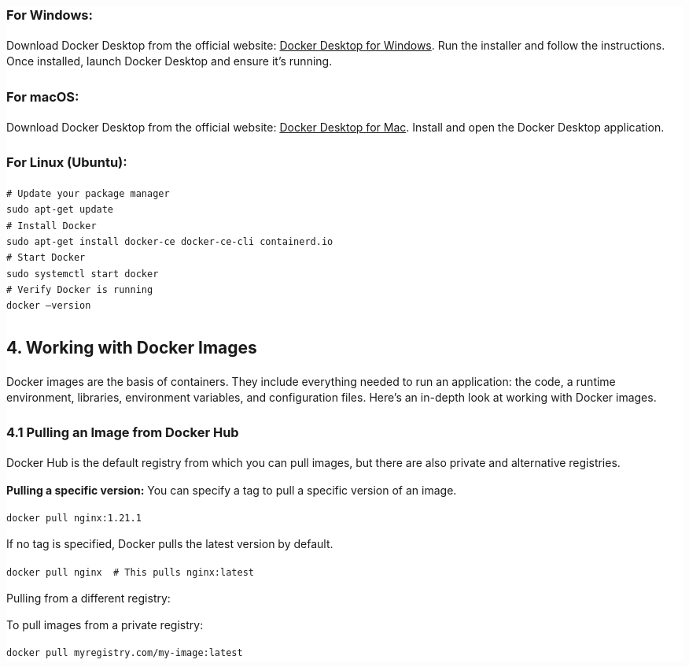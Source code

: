 ### For Windows:

Download Docker Desktop from the official website: [Docker Desktop for Windows](https://desktop.docker.com/win/main/amd64/Docker%20Desktop%20Installer.exe).
Run the installer and follow the instructions. Once installed, launch Docker Desktop and ensure it’s running.

### For macOS:
Download Docker Desktop from the official website: [Docker Desktop for Mac](https://desktop.docker.com/mac/main/arm64/Docker.dmg).
Install and open the Docker Desktop application.

### For Linux (Ubuntu):


    # Update your package manager
    sudo apt-get update
    # Install Docker
    sudo apt-get install docker-ce docker-ce-cli containerd.io
    # Start Docker
    sudo systemctl start docker
    # Verify Docker is running
    docker –version


## 4. Working with Docker Images

Docker images are the basis of containers. They include everything needed to run an application: the code, a runtime environment, libraries, environment variables, and configuration files. Here’s an in-depth look at working with Docker images.

### 4.1 Pulling an Image from Docker Hub
Docker Hub is the default registry from which you can pull images, but there are also private and alternative registries.

**Pulling a specific version:** You can specify a tag to pull a specific version of an image.

    docker pull nginx:1.21.1

If no tag is specified, Docker pulls the latest version by default.

    docker pull nginx  # This pulls nginx:latest

Pulling from a different registry:

To pull images from a private registry:

    docker pull myregistry.com/my-image:latest
